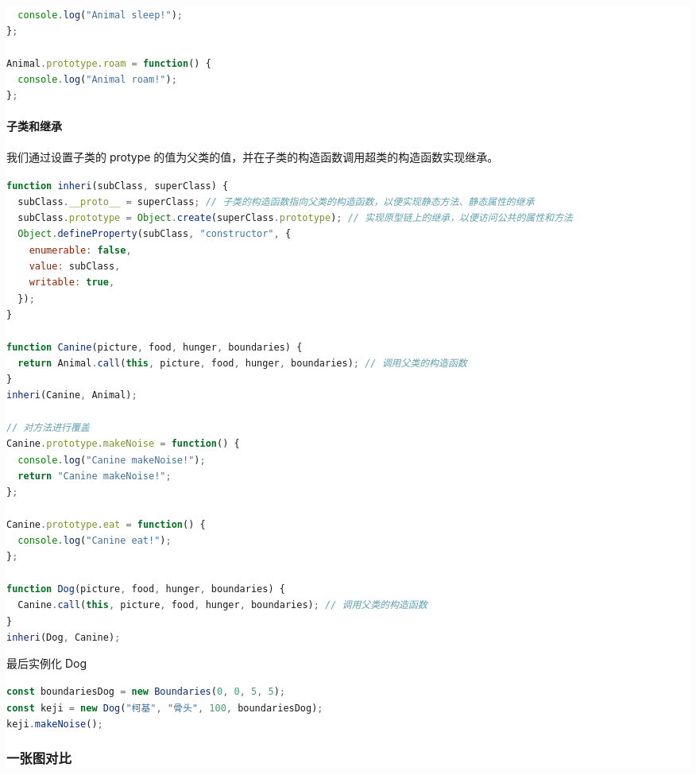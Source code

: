 ```js
  console.log("Animal sleep!");
};

Animal.prototype.roam = function() {
  console.log("Animal roam!");
};

```

#### 子类和继承

我们通过设置子类的 protype 的值为父类的值，并在子类的构造函数调用超类的构造函数实现继承。

```js
function inheri(subClass, superClass) {
  subClass.__proto__ = superClass; // 子类的构造函数指向父类的构造函数，以便实现静态方法、静态属性的继承
  subClass.prototype = Object.create(superClass.prototype); // 实现原型链上的继承，以便访问公共的属性和方法
  Object.defineProperty(subClass, "constructor", {
    enumerable: false,
    value: subClass,
    writable: true,
  });
}

function Canine(picture, food, hunger, boundaries) {
  return Animal.call(this, picture, food, hunger, boundaries); // 调用父类的构造函数
}
inheri(Canine, Animal);

// 对方法进行覆盖
Canine.prototype.makeNoise = function() {
  console.log("Canine makeNoise!");
  return "Canine makeNoise!";
};

Canine.prototype.eat = function() {
  console.log("Canine eat!");
};

function Dog(picture, food, hunger, boundaries) {
  Canine.call(this, picture, food, hunger, boundaries); // 调用父类的构造函数
}
inheri(Dog, Canine);
```

最后实例化 Dog

```js
const boundariesDog = new Boundaries(0, 0, 5, 5);
const keji = new Dog("柯基", "骨头", 100, boundariesDog);
keji.makeNoise();
```

### 一张图对比
